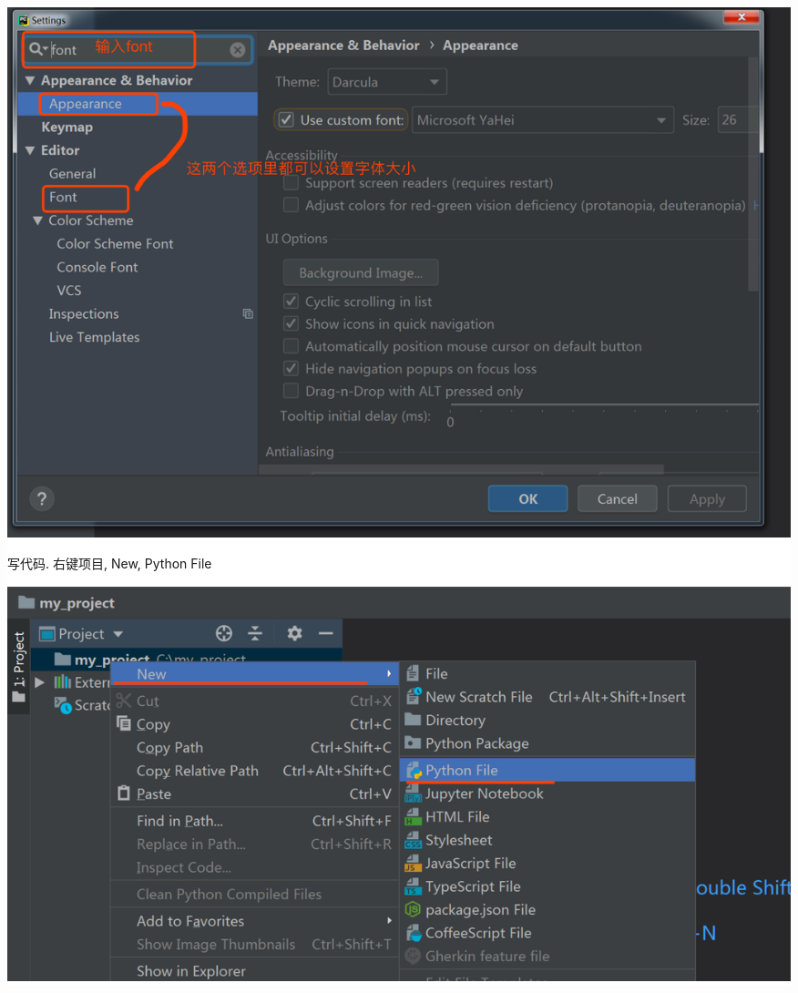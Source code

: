 ![截图.png](Bilibili-Python-QiaoFu-01.assets/clip_image031.jpg)

 

写代码. 右键项目, New, Python File

![截图.png](Bilibili-Python-QiaoFu-01.assets/clip_image032.jpg)
